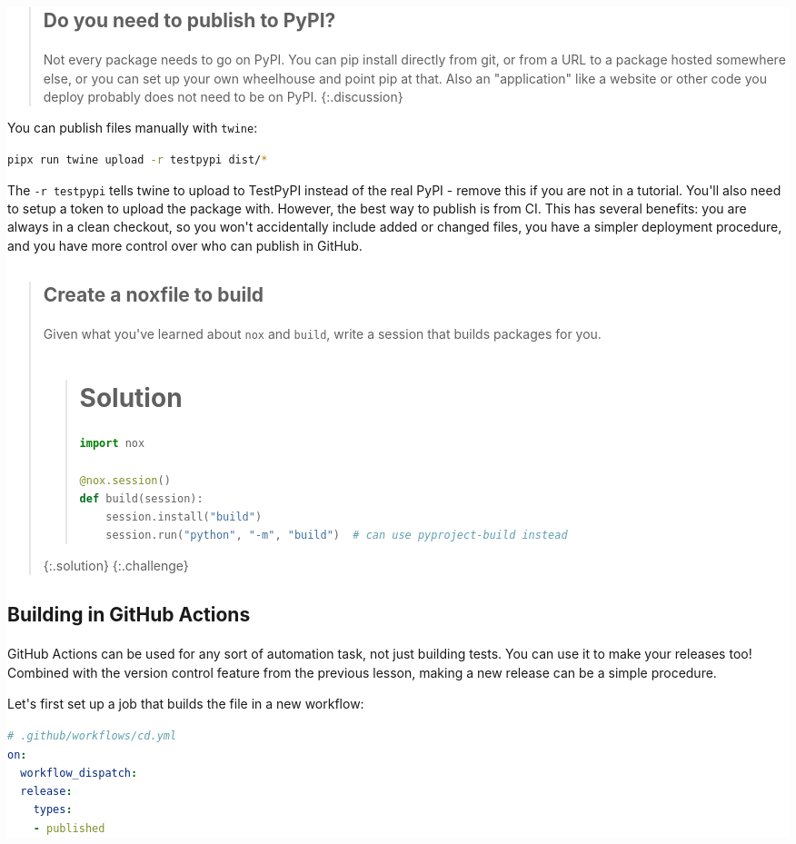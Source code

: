 > ## Do you need to publish to PyPI?
>
> Not every package needs to go on PyPI. You can pip install directly from
> git, or from a URL to a package hosted somewhere else, or you can set up
> your own wheelhouse and point pip at that. Also an "application" like a
> website or other code you deploy probably does not need to be on PyPI.
{:.discussion}

You can publish files manually with `twine`:

```bash
pipx run twine upload -r testpypi dist/*
```

The `-r testpypi` tells twine to upload to TestPyPI instead of the real PyPI -
remove this if you are not in a tutorial. You'll also need to setup a token to
upload the package with. However, the best way to publish is from CI. This has
several benefits: you are always in a clean checkout, so you won't accidentally
include added or changed files, you have a simpler deployment procedure, and
you have more control over who can publish in GitHub.

> ## Create a noxfile to build
>
> Given what you've learned about `nox` and `build`, write a session that builds
> packages for you.
>
> > # Solution
> > ```python
> > import nox
> >
> > @nox.session()
> > def build(session):
> >     session.install("build")
> >     session.run("python", "-m", "build")  # can use pyproject-build instead
> > ```
> {:.solution}
{:.challenge}

## Building in GitHub Actions

GitHub Actions can be used for any sort of automation task, not just building
tests. You can use it to make your releases too! Combined with the version
control feature from the previous lesson, making a new release can be a simple
procedure.

Let's first set up a job that builds the file in a new workflow:

```yaml
# .github/workflows/cd.yml
on:
  workflow_dispatch:
  release:
    types:
    - published
```
